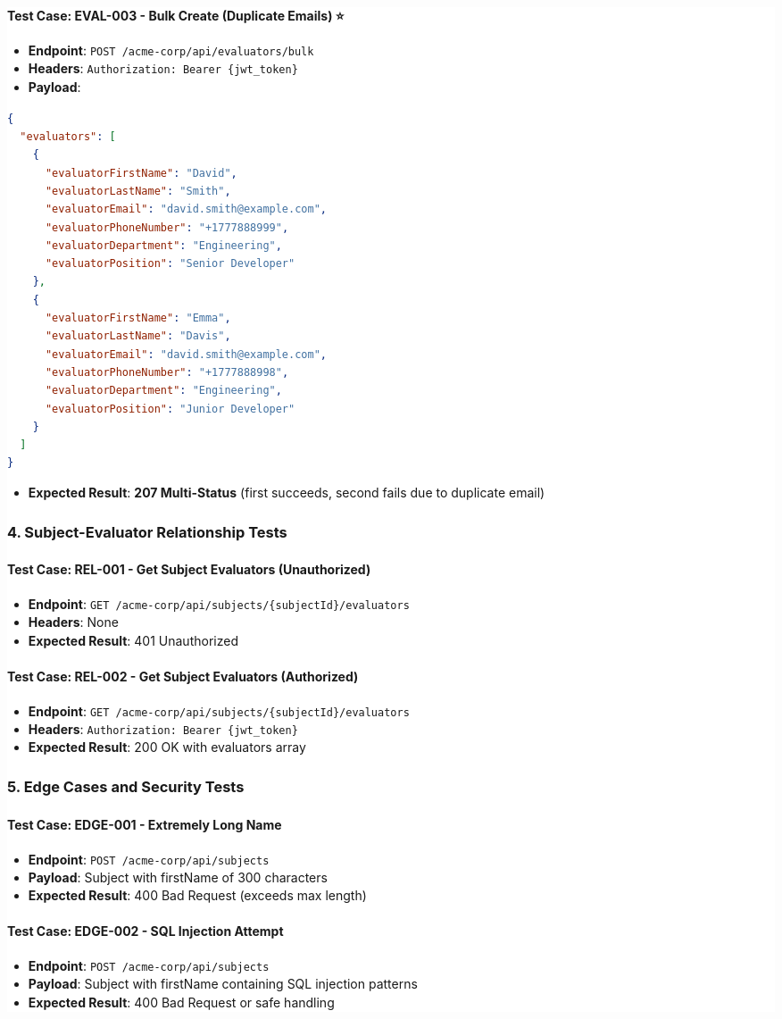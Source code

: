 #### Test Case: EVAL-003 - Bulk Create (Duplicate Emails) ⭐
- **Endpoint**: `POST /acme-corp/api/evaluators/bulk`
- **Headers**: `Authorization: Bearer {jwt_token}`
- **Payload**:
```json
{
  "evaluators": [
    {
      "evaluatorFirstName": "David",
      "evaluatorLastName": "Smith",
      "evaluatorEmail": "david.smith@example.com",
      "evaluatorPhoneNumber": "+1777888999",
      "evaluatorDepartment": "Engineering",
      "evaluatorPosition": "Senior Developer"
    },
    {
      "evaluatorFirstName": "Emma",
      "evaluatorLastName": "Davis",
      "evaluatorEmail": "david.smith@example.com",
      "evaluatorPhoneNumber": "+1777888998",
      "evaluatorDepartment": "Engineering",
      "evaluatorPosition": "Junior Developer"
    }
  ]
}
```
- **Expected Result**: **207 Multi-Status** (first succeeds, second fails due to duplicate email)

### 4. Subject-Evaluator Relationship Tests

#### Test Case: REL-001 - Get Subject Evaluators (Unauthorized)
- **Endpoint**: `GET /acme-corp/api/subjects/{subjectId}/evaluators`
- **Headers**: None
- **Expected Result**: 401 Unauthorized

#### Test Case: REL-002 - Get Subject Evaluators (Authorized)
- **Endpoint**: `GET /acme-corp/api/subjects/{subjectId}/evaluators`
- **Headers**: `Authorization: Bearer {jwt_token}`
- **Expected Result**: 200 OK with evaluators array

### 5. Edge Cases and Security Tests

#### Test Case: EDGE-001 - Extremely Long Name
- **Endpoint**: `POST /acme-corp/api/subjects`
- **Payload**: Subject with firstName of 300 characters
- **Expected Result**: 400 Bad Request (exceeds max length)

#### Test Case: EDGE-002 - SQL Injection Attempt
- **Endpoint**: `POST /acme-corp/api/subjects`
- **Payload**: Subject with firstName containing SQL injection patterns
- **Expected Result**: 400 Bad Request or safe handling
